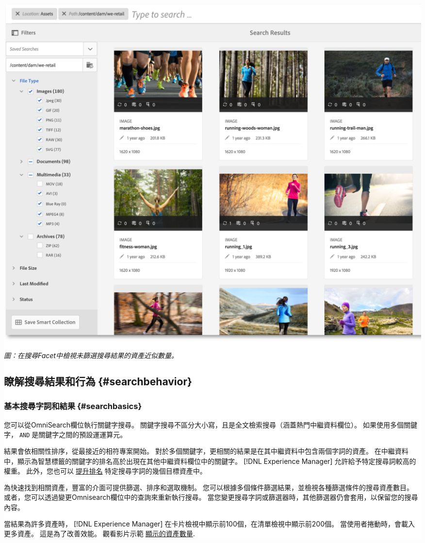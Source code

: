 ![檢視未篩選搜尋Facet中搜尋結果的資產近似數量。](assets/asset_search_results_in_facets_filters.png)

*圖：在搜尋Facet中檢視未篩選搜尋結果的資產近似數量。*

## 瞭解搜尋結果和行為 {#searchbehavior}

### 基本搜尋字詞和結果 {#searchbasics}

您可以從OmniSearch欄位執行關鍵字搜尋。 關鍵字搜尋不區分大小寫，且是全文檢索搜尋（涵蓋熱門中繼資料欄位）。 如果使用多個關鍵字， `AND` 是關鍵字之間的預設運運算元。

結果會依相關性排序，從最接近的相符專案開始。 對於多個關鍵字，更相關的結果是在其中繼資料中包含兩個字詞的資產。 在中繼資料中，顯示為智慧標籤的關鍵字的排名高於出現在其他中繼資料欄位中的關鍵字。 [!DNL Experience Manager] 允許給予特定搜尋詞較高的權重。 此外，您也可以 [提升排名](#searchrank) 特定搜尋字詞的幾個目標資產中。

為快速找到相關資產，豐富的介面可提供篩選、排序和選取機制。 您可以根據多個條件篩選結果，並檢視各種篩選條件的搜尋資產數目。 或者，您可以透過變更Omnisearch欄位中的查詢來重新執行搜尋。 當您變更搜尋字詞或篩選器時，其他篩選器仍會套用，以保留您的搜尋內容。

當結果為許多資產時， [!DNL Experience Manager] 在卡片檢視中顯示前100個，在清單檢視中顯示前200個。 當使用者捲動時，會載入更多資產。 這是為了改善效能。 觀看影片示範 [顯示的資產數量](https://www.youtube.com/watch?v=LcrGPDLDf4o).
